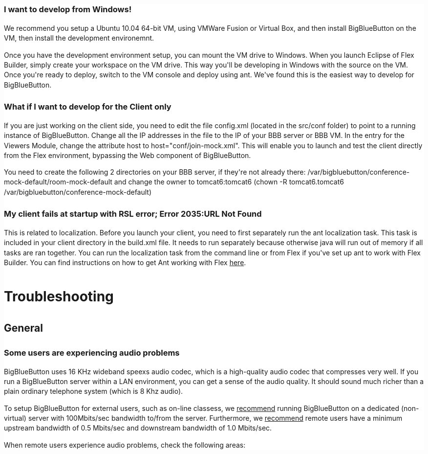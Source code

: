 ### I want to develop from Windows! ###
We recommend you setup a Ubuntu 10.04 64-bit VM, using VMWare Fusion or Virtual Box, and then install BigBlueButton on the VM, then install the development environemnt.

Once you have the development environment setup, you can mount the VM drive to Windows. When you launch Eclipse of Flex Builder, simply create your workspace on the VM drive. This way you'll be developing in Windows with the source on the VM. Once you're ready to deploy, switch to the VM console and deploy using ant. We've found this is the easiest way to develop for BigBlueButton.


### What if I want to develop for the Client only ###
If you are just working on the client side, you need to edit the file config.xml (located in the src/conf folder) to point to a running instance of BigBlueButton. Change all the IP addresses in the file to the IP of your BBB server or BBB VM. In the entry for the Viewers Module, change the attribute host to host="conf/join-mock.xml". This will enable you to launch and test the client directly from the Flex environment, bypassing the Web component of BigBlueButton.

You need to create the following 2 directories on your BBB server, if they're not already there: /var/bigbluebutton/conference-mock-default/room-mock-default and change the owner to tomcat6:tomcat6 (chown -R tomcat6.tomcat6 /var/bigbluebutton/conference-mock-default)

### My client fails at startup with RSL error; Error 2035:URL Not Found ###
This is related to localization. Before you launch your client, you need to first separately run the ant localization task. This task is included in your client directory in the build.xml file. It needs to run separately because otherwise java will run out of memory if all tasks are ran together. You can run the localization task from the command line or from Flex if you've set up ant to work with Flex Builder. You can find instructions on how to get Ant working with Flex [here](http://livedocs.adobe.com/flex/3/html/help.html?content=anttasks_1.html).




# Troubleshooting #

## General ##

### Some users are experiencing audio problems ###
BigBlueButton uses 16 KHz wideband speexs audio codec, which is a high-quality audio codec that compresses very well.   If you run a BigBlueButton server within a LAN environment, you can get a sense of the audio quality.  It should sound much richer than a plain ordinary telephone system (which is 8 Khz audio).

To setup BigBlueButton for external users, such as on-line classess, we [recommend](#What_are_the_minimum_hardware_requirements_for_the_BigBlueButton.md) running BigBlueButton on a dedicated (non-virtual) server with 100Mbits/sec bandwidth to/from the server.  Furthermore, we [recommend](#What_are_the_minimum_bandwidth_requirements_for_a_user.md) remote users have a minimum upstream bandwidth of 0.5 Mbits/sec and downstream bandwidth of 1.0 Mbits/sec.

When remote users experience audio problems, check the following areas:


